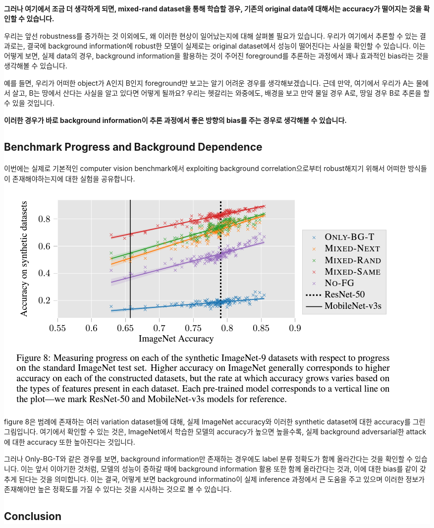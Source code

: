 **그러나 여기에서 조금 더 생각하게 되면, mixed-rand dataset을 통해 학습할 경우, 기존의 original data에 대해서는 accuracy가 떨어지는 것을 확인할 수 있습니다.**

우리는 앞선 robustness를 증가하는 것 이외에도, 왜 이러한 현상이 일어났는지에 대해 살펴볼 필요가 있습니다. 우리가 여기에서 추론할 수 있는 결과로는, 결국에 background information에 robust한 모델이 실제로는 original dataset에서 성능이 떨어진다는 사실을 확인할 수 있습니다.
이는 어떻게 보면, 실제 data의 경우, background information을 활용하는 것이 주어진 foreground를 추론하는 과정에서 꽤나 효과적인 bias라는 것을 생각해볼 수 있습니다.

예를 들면, 우리가 어떠한 object가 A인지 B인지 foreground만 보고는 알기 어려운 경우를 생각해보겠습니다. 근데 만약, 여기에서 우리가 A는 물에서 살고, B는 땅에서 산다는 사실을 알고 있다면 어떻게 될까요? 우리는 헷갈리는 와중에도, 배경을 보고 만약 물일 경우 A로, 땅일 경우 B로 추론을 할 수 있을 것입니다.

**이러한 경우가 바로 background information이 추론 과정에서 좋은 방향의 bias를 주는 경우로 생각해볼 수 있습니다.**

## Benchmark Progress and Background Dependence

이번에는 실제로 기본적인 computer vision benchmark에서 exploiting background correlation으로부터 robust해지기 위해서 어떠한 방식들이 존재해야하는지에 대한 실험을 공유합니다.

![](/assets/images/VennTum/data_augmentation/noise_or_signal_9.png)

figure 8은 범례에 존재하는 여러 variation dataset들에 대해, 실제 ImageNet accuracy와 이러한 synthetic dataset에 대한 accuracy를 그린 그림입니다. 여기에서 확인할 수 있는 것은, ImageNet에서 학습한 모델의 accuracy가 높으면 높을수록, 실제 background adversarial한 attack에 대한 accuracy 또한 높아진다는 것입니다.

그러나 Only-BG-T와 같은 경우를 보면, background information만 존재하는 경우에도 label 분류 정확도가 함께 올라간다는 것을 확인할 수 있습니다. 이는 앞서 이야기한 것처럼, 모델의 성능이 증하갈 때에 background information 활용 또한 함께 올라간다는 것과, 이에 대한 bias를 같이 갖추게 된다는 것을 의미합니다. 이는 결국, 어떻게 보면 background informatino이 실제 inference 과정에서 큰 도움을 주고 있으며 이러한 정보가 존재해야만 높은 정확도를 가질 수 있다는 것을 시사하는 것으로 볼 수 있습니다.

## Conclusion
